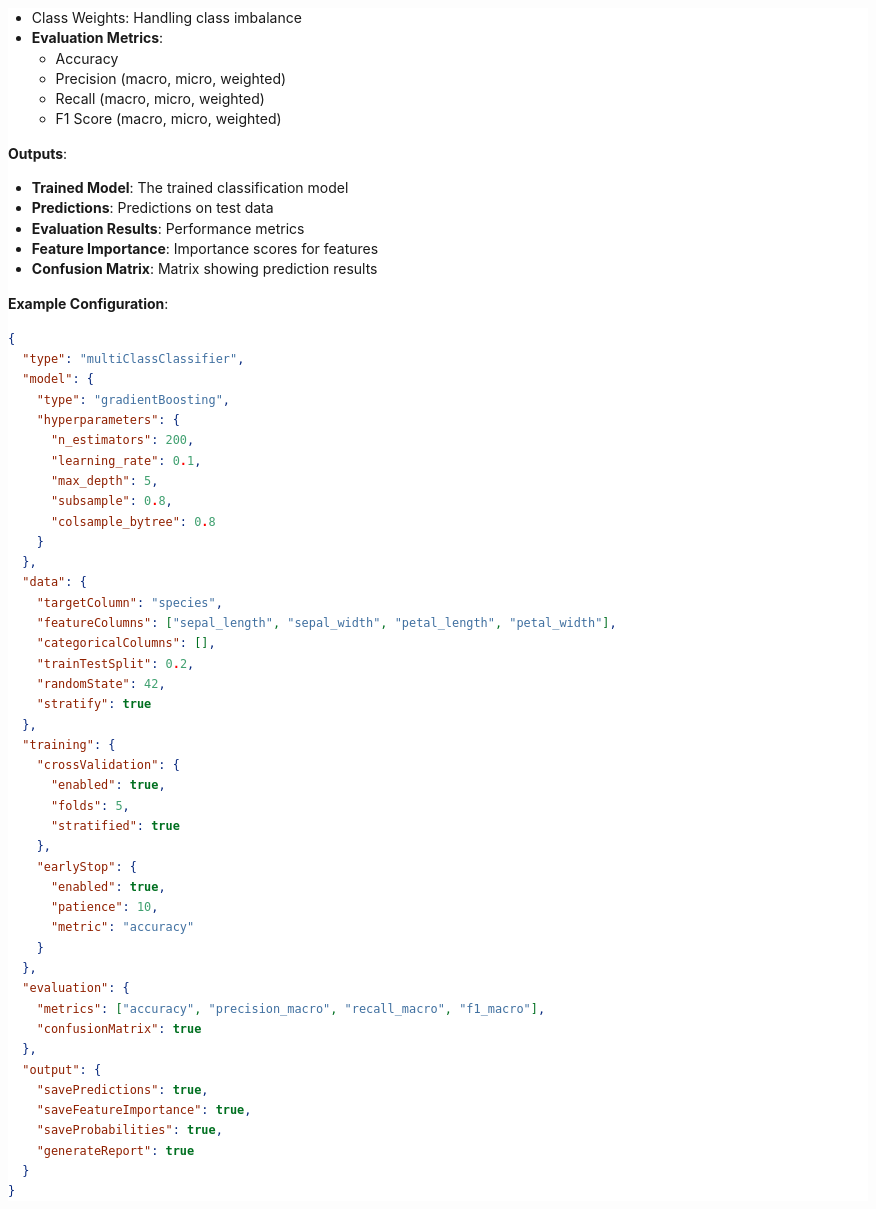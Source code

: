   - Class Weights: Handling class imbalance
- **Evaluation Metrics**:
  - Accuracy
  - Precision (macro, micro, weighted)
  - Recall (macro, micro, weighted)
  - F1 Score (macro, micro, weighted)

**Outputs**:
- **Trained Model**: The trained classification model
- **Predictions**: Predictions on test data
- **Evaluation Results**: Performance metrics
- **Feature Importance**: Importance scores for features
- **Confusion Matrix**: Matrix showing prediction results

**Example Configuration**:
```json
{
  "type": "multiClassClassifier",
  "model": {
    "type": "gradientBoosting",
    "hyperparameters": {
      "n_estimators": 200,
      "learning_rate": 0.1,
      "max_depth": 5,
      "subsample": 0.8,
      "colsample_bytree": 0.8
    }
  },
  "data": {
    "targetColumn": "species",
    "featureColumns": ["sepal_length", "sepal_width", "petal_length", "petal_width"],
    "categoricalColumns": [],
    "trainTestSplit": 0.2,
    "randomState": 42,
    "stratify": true
  },
  "training": {
    "crossValidation": {
      "enabled": true,
      "folds": 5,
      "stratified": true
    },
    "earlyStop": {
      "enabled": true,
      "patience": 10,
      "metric": "accuracy"
    }
  },
  "evaluation": {
    "metrics": ["accuracy", "precision_macro", "recall_macro", "f1_macro"],
    "confusionMatrix": true
  },
  "output": {
    "savePredictions": true,
    "saveFeatureImportance": true,
    "saveProbabilities": true,
    "generateReport": true
  }
}
```
